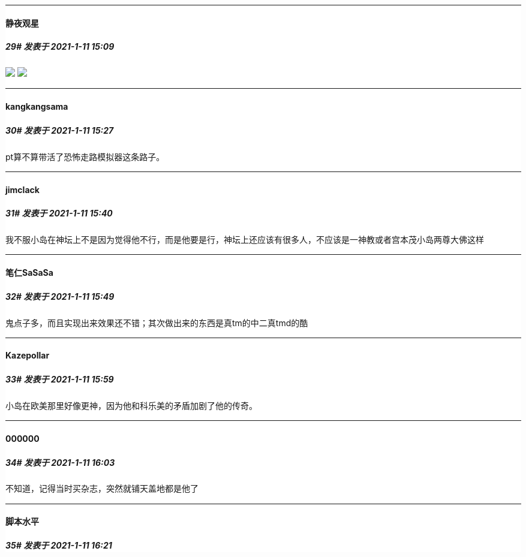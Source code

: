 
-----

####  静夜观星  
##### 29#       发表于 2021-1-11 15:09


<img src="https://static.saraba1st.com/image/smiley/face2017/214.gif" referrerpolicy="no-referrer">
<img src="https://static.saraba1st.com/image/smiley/face2017/232.gif" referrerpolicy="no-referrer">


-----

####  kangkangsama  
##### 30#       发表于 2021-1-11 15:27


pt算不算带活了恐怖走路模拟器这条路子。


-----

####  jimclack  
##### 31#       发表于 2021-1-11 15:40


我不服小岛在神坛上不是因为觉得他不行，而是他要是行，神坛上还应该有很多人，不应该是一神教或者宫本茂小岛两尊大佛这样


-----

####  笔仁SaSaSa  
##### 32#       发表于 2021-1-11 15:49


鬼点子多，而且实现出来效果还不错；其次做出来的东西是真tm的中二真tmd的酷


-----

####  Kazepollar  
##### 33#       发表于 2021-1-11 15:59


小岛在欧美那里好像更神，因为他和科乐美的矛盾加剧了他的传奇。


-----

####  000000  
##### 34#       发表于 2021-1-11 16:03


不知道，记得当时买杂志，突然就铺天盖地都是他了


-----

####  脚本水平  
##### 35#       发表于 2021-1-11 16:21

